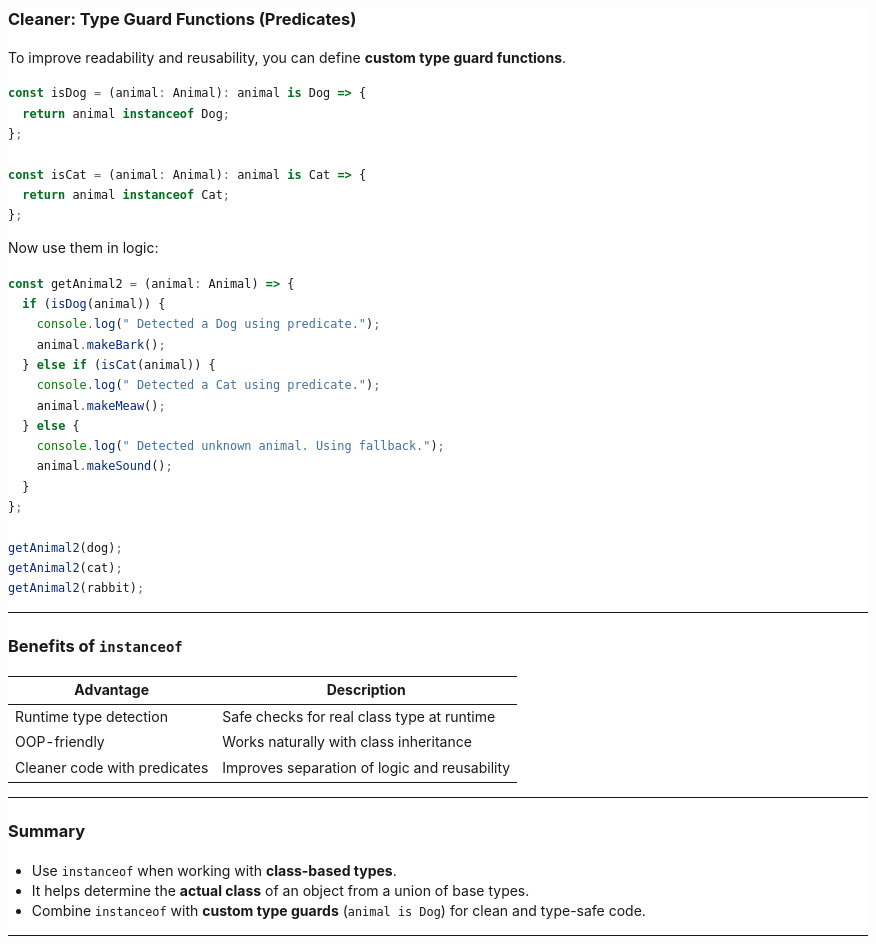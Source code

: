 
### Cleaner: Type Guard Functions (Predicates)

To improve readability and reusability, you can define **custom type guard functions**.

```ts
const isDog = (animal: Animal): animal is Dog => {
  return animal instanceof Dog;
};

const isCat = (animal: Animal): animal is Cat => {
  return animal instanceof Cat;
};
```

Now use them in logic:

```ts
const getAnimal2 = (animal: Animal) => {
  if (isDog(animal)) {
    console.log(" Detected a Dog using predicate.");
    animal.makeBark();
  } else if (isCat(animal)) {
    console.log(" Detected a Cat using predicate.");
    animal.makeMeaw();
  } else {
    console.log(" Detected unknown animal. Using fallback.");
    animal.makeSound();
  }
};

getAnimal2(dog);
getAnimal2(cat);
getAnimal2(rabbit);
```

---

### Benefits of `instanceof`

| Advantage                    | Description                                  |
| ---------------------------- | -------------------------------------------- |
| Runtime type detection       | Safe checks for real class type at runtime   |
| OOP-friendly                 | Works naturally with class inheritance       |
| Cleaner code with predicates | Improves separation of logic and reusability |

---

### Summary

- Use `instanceof` when working with **class-based types**.
- It helps determine the **actual class** of an object from a union of base types.
- Combine `instanceof` with **custom type guards** (`animal is Dog`) for clean and type-safe code.

---